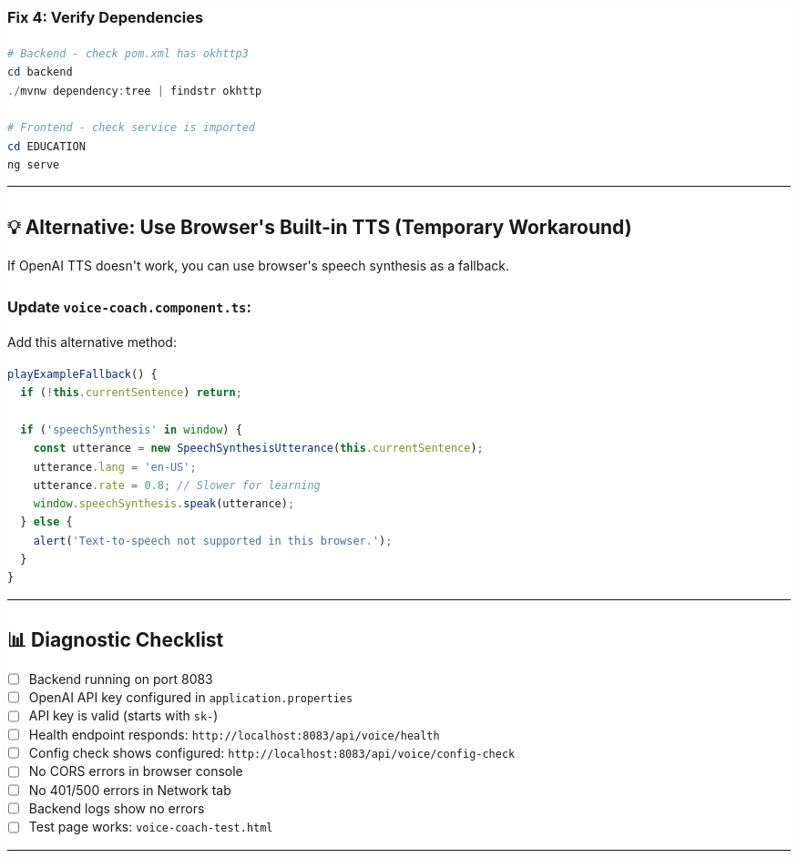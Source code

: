 ### Fix 4: Verify Dependencies
```powershell
# Backend - check pom.xml has okhttp3
cd backend
./mvnw dependency:tree | findstr okhttp

# Frontend - check service is imported
cd EDUCATION
ng serve
```

---

## 💡 Alternative: Use Browser's Built-in TTS (Temporary Workaround)

If OpenAI TTS doesn't work, you can use browser's speech synthesis as a fallback.

### Update `voice-coach.component.ts`:

Add this alternative method:
```typescript
playExampleFallback() {
  if (!this.currentSentence) return;

  if ('speechSynthesis' in window) {
    const utterance = new SpeechSynthesisUtterance(this.currentSentence);
    utterance.lang = 'en-US';
    utterance.rate = 0.8; // Slower for learning
    window.speechSynthesis.speak(utterance);
  } else {
    alert('Text-to-speech not supported in this browser.');
  }
}
```

---

## 📊 Diagnostic Checklist

- [ ] Backend running on port 8083
- [ ] OpenAI API key configured in `application.properties`
- [ ] API key is valid (starts with `sk-`)
- [ ] Health endpoint responds: `http://localhost:8083/api/voice/health`
- [ ] Config check shows configured: `http://localhost:8083/api/voice/config-check`
- [ ] No CORS errors in browser console
- [ ] No 401/500 errors in Network tab
- [ ] Backend logs show no errors
- [ ] Test page works: `voice-coach-test.html`

---
